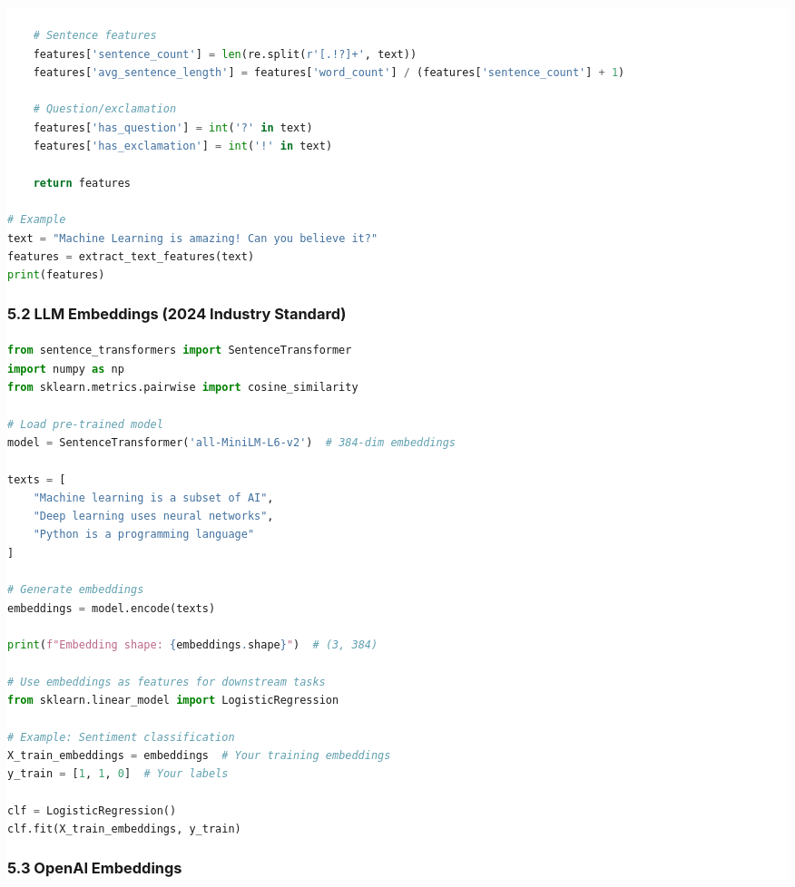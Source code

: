 ```python

    # Sentence features
    features['sentence_count'] = len(re.split(r'[.!?]+', text))
    features['avg_sentence_length'] = features['word_count'] / (features['sentence_count'] + 1)

    # Question/exclamation
    features['has_question'] = int('?' in text)
    features['has_exclamation'] = int('!' in text)

    return features

# Example
text = "Machine Learning is amazing! Can you believe it?"
features = extract_text_features(text)
print(features)
```

### 5.2 LLM Embeddings (2024 Industry Standard)

```python
from sentence_transformers import SentenceTransformer
import numpy as np
from sklearn.metrics.pairwise import cosine_similarity

# Load pre-trained model
model = SentenceTransformer('all-MiniLM-L6-v2')  # 384-dim embeddings

texts = [
    "Machine learning is a subset of AI",
    "Deep learning uses neural networks",
    "Python is a programming language"
]

# Generate embeddings
embeddings = model.encode(texts)

print(f"Embedding shape: {embeddings.shape}")  # (3, 384)

# Use embeddings as features for downstream tasks
from sklearn.linear_model import LogisticRegression

# Example: Sentiment classification
X_train_embeddings = embeddings  # Your training embeddings
y_train = [1, 1, 0]  # Your labels

clf = LogisticRegression()
clf.fit(X_train_embeddings, y_train)
```

### 5.3 OpenAI Embeddings
